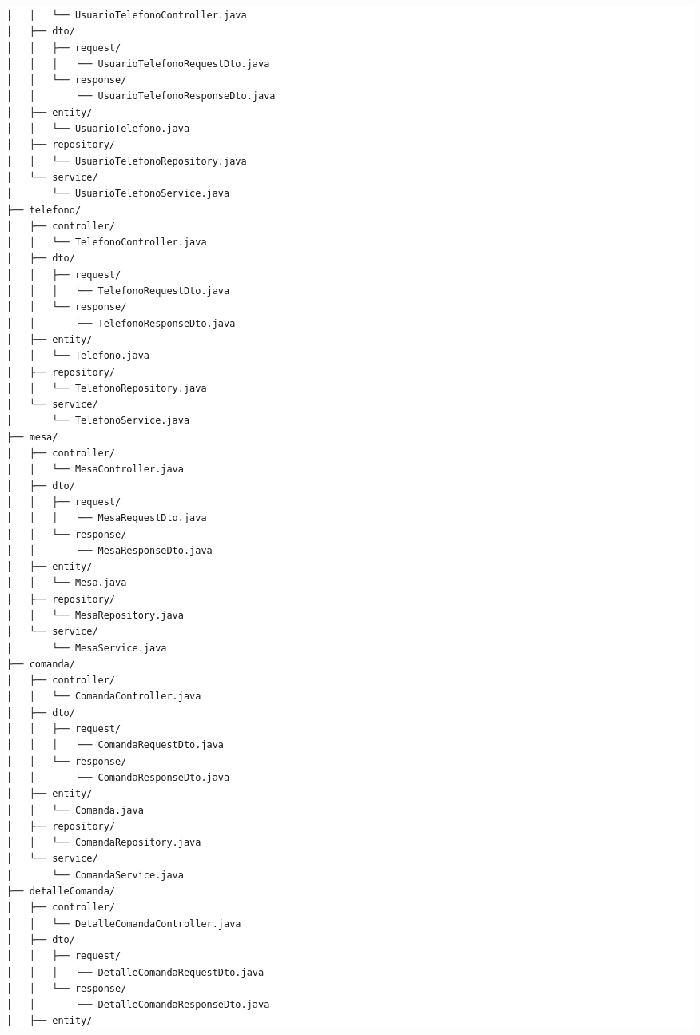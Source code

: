 ```
│   │   └── UsuarioTelefonoController.java
│   ├── dto/
│   │   ├── request/
│   │   │   └── UsuarioTelefonoRequestDto.java
│   │   └── response/
│   │       └── UsuarioTelefonoResponseDto.java
│   ├── entity/
│   │   └── UsuarioTelefono.java
│   ├── repository/
│   │   └── UsuarioTelefonoRepository.java
│   └── service/
│       └── UsuarioTelefonoService.java
├── telefono/
│   ├── controller/
│   │   └── TelefonoController.java
│   ├── dto/
│   │   ├── request/
│   │   │   └── TelefonoRequestDto.java
│   │   └── response/
│   │       └── TelefonoResponseDto.java
│   ├── entity/
│   │   └── Telefono.java
│   ├── repository/
│   │   └── TelefonoRepository.java
│   └── service/
│       └── TelefonoService.java
├── mesa/
│   ├── controller/
│   │   └── MesaController.java
│   ├── dto/
│   │   ├── request/
│   │   │   └── MesaRequestDto.java
│   │   └── response/
│   │       └── MesaResponseDto.java
│   ├── entity/
│   │   └── Mesa.java
│   ├── repository/
│   │   └── MesaRepository.java
│   └── service/
│       └── MesaService.java
├── comanda/
│   ├── controller/
│   │   └── ComandaController.java
│   ├── dto/
│   │   ├── request/
│   │   │   └── ComandaRequestDto.java
│   │   └── response/
│   │       └── ComandaResponseDto.java
│   ├── entity/
│   │   └── Comanda.java
│   ├── repository/
│   │   └── ComandaRepository.java
│   └── service/
│       └── ComandaService.java
├── detalleComanda/
│   ├── controller/
│   │   └── DetalleComandaController.java
│   ├── dto/
│   │   ├── request/
│   │   │   └── DetalleComandaRequestDto.java
│   │   └── response/
│   │       └── DetalleComandaResponseDto.java
│   ├── entity/
```